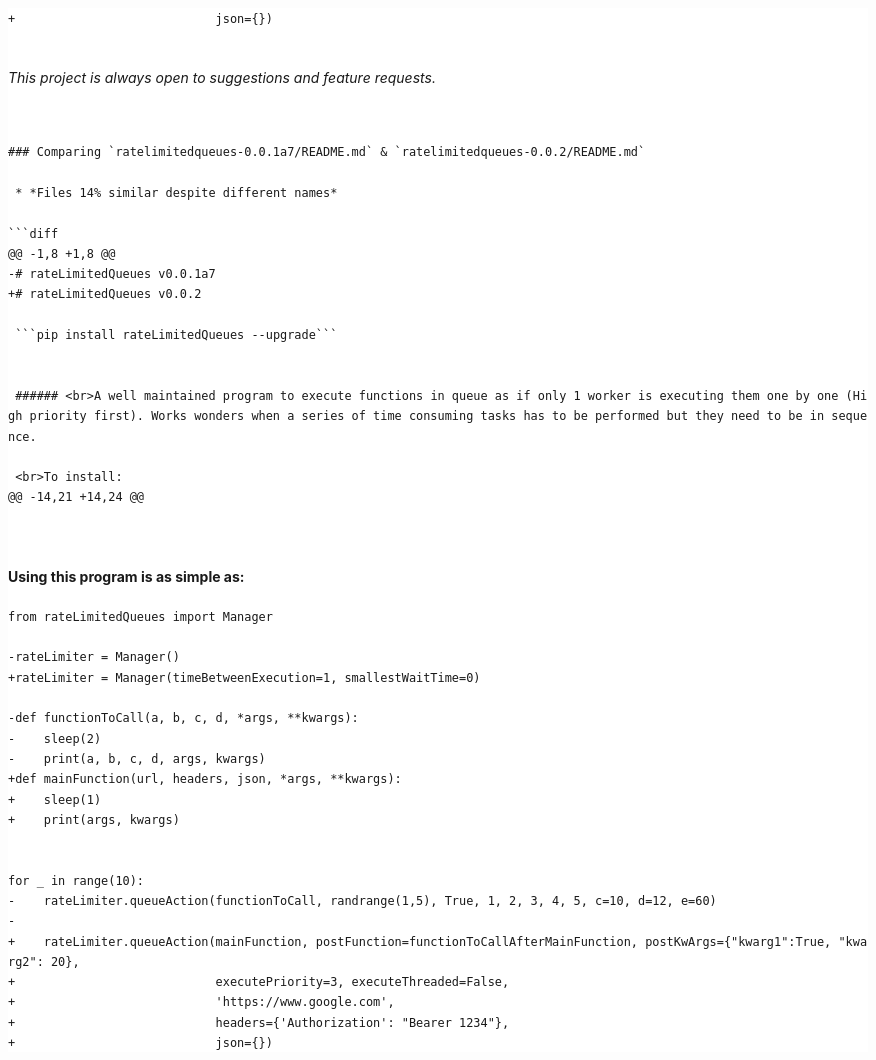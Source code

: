  ```
+                            json={})
 ```
 
 
 ###### <br>This project is always open to suggestions and feature requests.
```

### Comparing `ratelimitedqueues-0.0.1a7/README.md` & `ratelimitedqueues-0.0.2/README.md`

 * *Files 14% similar despite different names*

```diff
@@ -1,8 +1,8 @@
-# rateLimitedQueues v0.0.1a7
+# rateLimitedQueues v0.0.2
 
 ```pip install rateLimitedQueues --upgrade```
 
 
 ###### <br>A well maintained program to execute functions in queue as if only 1 worker is executing them one by one (High priority first). Works wonders when a series of time consuming tasks has to be performed but they need to be in sequence.
 
 <br>To install: 
@@ -14,21 +14,24 @@
 ```
 
 
 #### <br><br>Using this program is as simple as:
 ```
 from rateLimitedQueues import Manager
 
-rateLimiter = Manager()
+rateLimiter = Manager(timeBetweenExecution=1, smallestWaitTime=0)
 
-def functionToCall(a, b, c, d, *args, **kwargs):
-    sleep(2)
-    print(a, b, c, d, args, kwargs)
+def mainFunction(url, headers, json, *args, **kwargs):
+    sleep(1)
+    print(args, kwargs)
 
 
 for _ in range(10):
-    rateLimiter.queueAction(functionToCall, randrange(1,5), True, 1, 2, 3, 4, 5, c=10, d=12, e=60)
-
+    rateLimiter.queueAction(mainFunction, postFunction=functionToCallAfterMainFunction, postKwArgs={"kwarg1":True, "kwarg2": 20},
+                            executePriority=3, executeThreaded=False,
+                            'https://www.google.com',
+                            headers={'Authorization': "Bearer 1234"},
+                            json={})
 ```
 